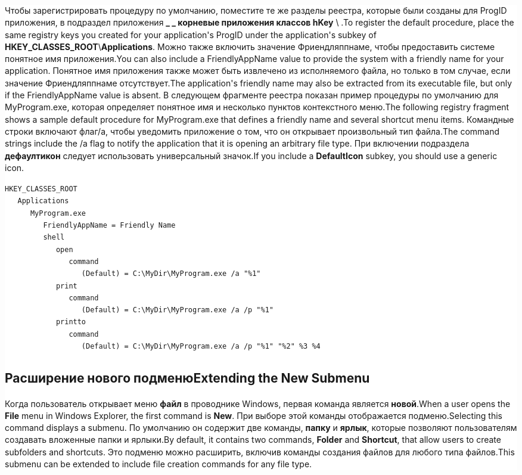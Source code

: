 <span data-ttu-id="90aef-237">Чтобы зарегистрировать процедуру по умолчанию, поместите те же разделы реестра, которые были созданы для ProgID приложения, в подраздел приложения **\_ \_ корневые приложения классов hKey** \\ .</span><span class="sxs-lookup"><span data-stu-id="90aef-237">To register the default procedure, place the same registry keys you created for your application's ProgID under the application's subkey of **HKEY\_CLASSES\_ROOT**\\**Applications**.</span></span> <span data-ttu-id="90aef-238">Можно также включить значение Фриендляппнаме, чтобы предоставить системе понятное имя приложения.</span><span class="sxs-lookup"><span data-stu-id="90aef-238">You can also include a FriendlyAppName value to provide the system with a friendly name for your application.</span></span> <span data-ttu-id="90aef-239">Понятное имя приложения также может быть извлечено из исполняемого файла, но только в том случае, если значение Фриендляппнаме отсутствует.</span><span class="sxs-lookup"><span data-stu-id="90aef-239">The application's friendly name may also be extracted from its executable file, but only if the FriendlyAppName value is absent.</span></span> <span data-ttu-id="90aef-240">В следующем фрагменте реестра показан пример процедуры по умолчанию для MyProgram.exe, которая определяет понятное имя и несколько пунктов контекстного меню.</span><span class="sxs-lookup"><span data-stu-id="90aef-240">The following registry fragment shows a sample default procedure for MyProgram.exe that defines a friendly name and several shortcut menu items.</span></span> <span data-ttu-id="90aef-241">Командные строки включают флаг/a, чтобы уведомить приложение о том, что он открывает произвольный тип файла.</span><span class="sxs-lookup"><span data-stu-id="90aef-241">The command strings include the /a flag to notify the application that it is opening an arbitrary file type.</span></span> <span data-ttu-id="90aef-242">При включении подраздела **дефаултикон** следует использовать универсальный значок.</span><span class="sxs-lookup"><span data-stu-id="90aef-242">If you include a **DefaultIcon** subkey, you should use a generic icon.</span></span>

```
HKEY_CLASSES_ROOT
   Applications
      MyProgram.exe
         FriendlyAppName = Friendly Name
         shell
            open
               command
                  (Default) = C:\MyDir\MyProgram.exe /a "%1"
            print
               command
                  (Default) = C:\MyDir\MyProgram.exe /a /p "%1"
            printto
               command
                  (Default) = C:\MyDir\MyProgram.exe /a /p "%1" "%2" %3 %4
```

## <a name="extending-the-new-submenu"></a><span data-ttu-id="90aef-243">Расширение нового подменю</span><span class="sxs-lookup"><span data-stu-id="90aef-243">Extending the New Submenu</span></span>

<span data-ttu-id="90aef-244">Когда пользователь открывает меню **файл** в проводнике Windows, первая команда является **новой**.</span><span class="sxs-lookup"><span data-stu-id="90aef-244">When a user opens the **File** menu in Windows Explorer, the first command is **New**.</span></span> <span data-ttu-id="90aef-245">При выборе этой команды отображается подменю.</span><span class="sxs-lookup"><span data-stu-id="90aef-245">Selecting this command displays a submenu.</span></span> <span data-ttu-id="90aef-246">По умолчанию он содержит две команды, **папку** и **ярлык**, которые позволяют пользователям создавать вложенные папки и ярлыки.</span><span class="sxs-lookup"><span data-stu-id="90aef-246">By default, it contains two commands, **Folder** and **Shortcut**, that allow users to create subfolders and shortcuts.</span></span> <span data-ttu-id="90aef-247">Это подменю можно расширить, включив команды создания файлов для любого типа файлов.</span><span class="sxs-lookup"><span data-stu-id="90aef-247">This submenu can be extended to include file creation commands for any file type.</span></span>

